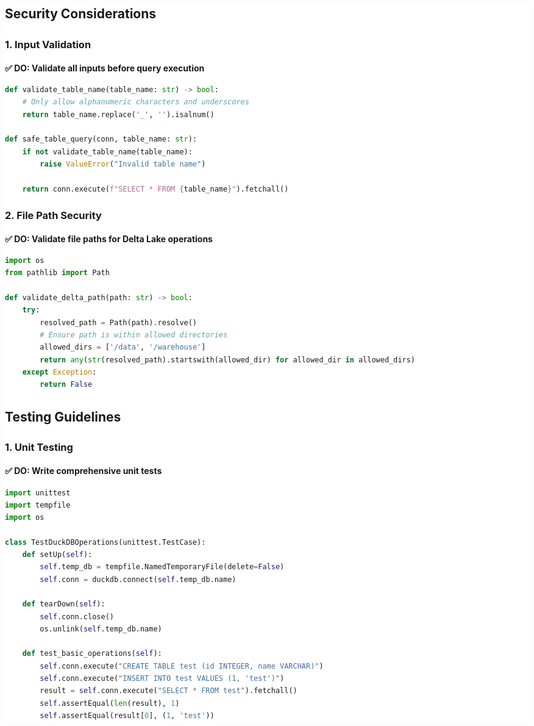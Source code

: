 ## Security Considerations

### 1. Input Validation

**✅ DO: Validate all inputs before query execution**
```python
def validate_table_name(table_name: str) -> bool:
    # Only allow alphanumeric characters and underscores
    return table_name.replace('_', '').isalnum()

def safe_table_query(conn, table_name: str):
    if not validate_table_name(table_name):
        raise ValueError("Invalid table name")
    
    return conn.execute(f"SELECT * FROM {table_name}").fetchall()
```

### 2. File Path Security

**✅ DO: Validate file paths for Delta Lake operations**
```python
import os
from pathlib import Path

def validate_delta_path(path: str) -> bool:
    try:
        resolved_path = Path(path).resolve()
        # Ensure path is within allowed directories
        allowed_dirs = ['/data', '/warehouse']
        return any(str(resolved_path).startswith(allowed_dir) for allowed_dir in allowed_dirs)
    except Exception:
        return False
```

## Testing Guidelines

### 1. Unit Testing

**✅ DO: Write comprehensive unit tests**
```python
import unittest
import tempfile
import os

class TestDuckDBOperations(unittest.TestCase):
    def setUp(self):
        self.temp_db = tempfile.NamedTemporaryFile(delete=False)
        self.conn = duckdb.connect(self.temp_db.name)
        
    def tearDown(self):
        self.conn.close()
        os.unlink(self.temp_db.name)
        
    def test_basic_operations(self):
        self.conn.execute("CREATE TABLE test (id INTEGER, name VARCHAR)")
        self.conn.execute("INSERT INTO test VALUES (1, 'test')")
        result = self.conn.execute("SELECT * FROM test").fetchall()
        self.assertEqual(len(result), 1)
        self.assertEqual(result[0], (1, 'test'))
```

